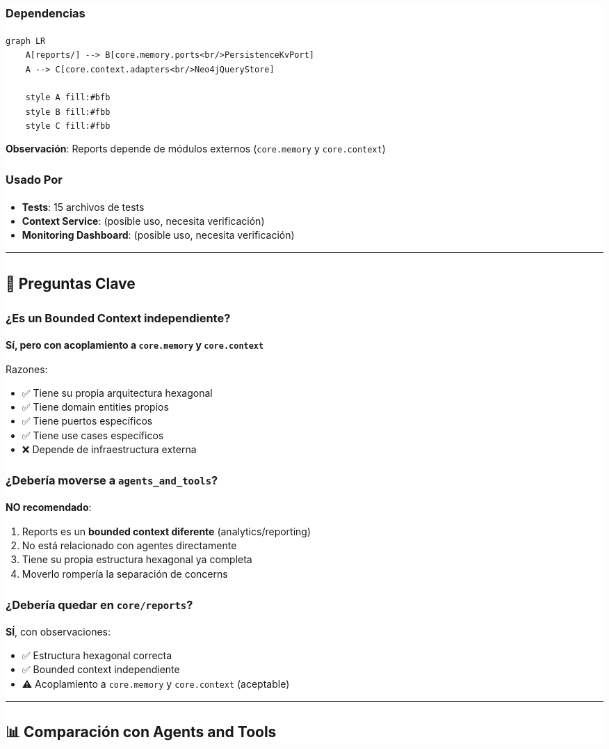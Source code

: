 ### Dependencias

```mermaid
graph LR
    A[reports/] --> B[core.memory.ports<br/>PersistenceKvPort]
    A --> C[core.context.adapters<br/>Neo4jQueryStore]

    style A fill:#bfb
    style B fill:#fbb
    style C fill:#fbb
```

**Observación**: Reports depende de módulos externos (`core.memory` y `core.context`)

### Usado Por

- **Tests**: 15 archivos de tests
- **Context Service**: (posible uso, necesita verificación)
- **Monitoring Dashboard**: (posible uso, necesita verificación)

---

## 🎯 Preguntas Clave

### ¿Es un Bounded Context independiente?

**Sí, pero con acoplamiento a `core.memory` y `core.context`**

Razones:
- ✅ Tiene su propia arquitectura hexagonal
- ✅ Tiene domain entities propios
- ✅ Tiene puertos específicos
- ✅ Tiene use cases específicos
- ❌ Depende de infraestructura externa

### ¿Debería moverse a `agents_and_tools`?

**NO recomendado**:
1. Reports es un **bounded context diferente** (analytics/reporting)
2. No está relacionado con agentes directamente
3. Tiene su propia estructura hexagonal ya completa
4. Moverlo rompería la separación de concerns

### ¿Debería quedar en `core/reports`?

**SÍ**, con observaciones:
- ✅ Estructura hexagonal correcta
- ✅ Bounded context independiente
- ⚠️ Acoplamiento a `core.memory` y `core.context` (aceptable)

---

## 📊 Comparación con Agents and Tools

